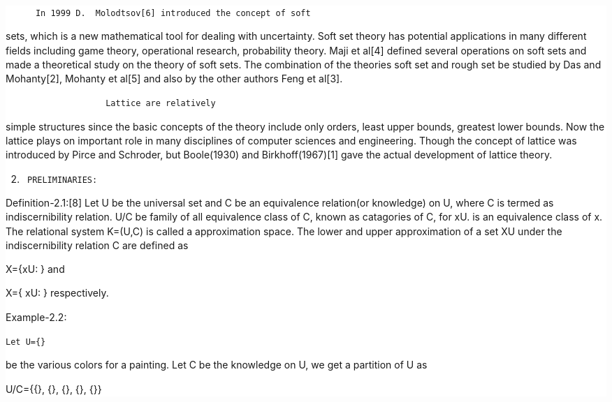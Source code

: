           In 1999 D.  Molodtsov[6] introduced the concept of soft
sets, which is a new mathematical tool for dealing with uncertainty. Soft set
theory has potential applications in many different fields including game theory,
operational research, probability theory. Maji et al[4] defined several
operations on soft sets and made a theoretical study on the theory of soft
sets. The combination of the theories soft set and rough set be studied by Das
and Mohanty[2], Mohanty et al[5] and also by the other authors Feng et al[3].

                        Lattice are relatively
simple structures since the basic concepts of the theory include only orders,
least upper bounds, greatest lower bounds. Now the lattice plays on important
role in  many disciplines of computer
sciences and engineering. Though the concept of lattice was introduced by Pirce
and Schroder, but Boole(1930) and Birkhoff(1967)[1] gave the actual development
of  lattice  theory.

2.      PRELIMINARIES:



Definition-2.1:[8]  Let U be the universal set and C be an
equivalence relation(or knowledge)  on U,
where C is termed as indiscernibility relation. U/C be family of all
equivalence class of C, known as catagories of C, for xU.
 is an equivalence class of x. The relational
system  K=(U,C) is called a approximation
space. The lower and upper approximation of a set XU
under the indiscernibility relation C are defined as



X={xU:
}
and



X={
xU:
}
respectively.



 



Example-2.2:



    Let U={}
be the various colors for a painting. Let C be the knowledge on U, we get
a  partition of  U as



U/C={{},
{},
{},
{},
{}}
